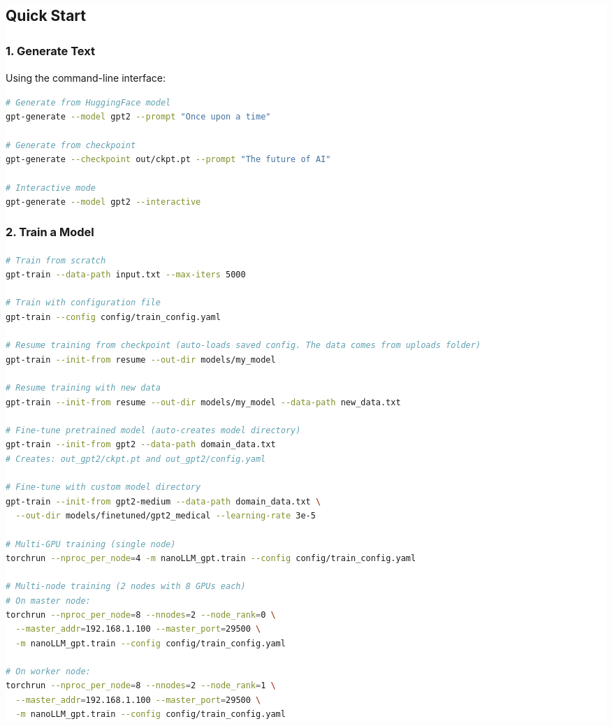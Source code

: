 ## Quick Start

### 1. Generate Text

Using the command-line interface:

```bash
# Generate from HuggingFace model
gpt-generate --model gpt2 --prompt "Once upon a time"

# Generate from checkpoint
gpt-generate --checkpoint out/ckpt.pt --prompt "The future of AI"

# Interactive mode
gpt-generate --model gpt2 --interactive
```

### 2. Train a Model

```bash
# Train from scratch
gpt-train --data-path input.txt --max-iters 5000

# Train with configuration file
gpt-train --config config/train_config.yaml

# Resume training from checkpoint (auto-loads saved config. The data comes from uploads folder)
gpt-train --init-from resume --out-dir models/my_model

# Resume training with new data
gpt-train --init-from resume --out-dir models/my_model --data-path new_data.txt

# Fine-tune pretrained model (auto-creates model directory)
gpt-train --init-from gpt2 --data-path domain_data.txt
# Creates: out_gpt2/ckpt.pt and out_gpt2/config.yaml

# Fine-tune with custom model directory
gpt-train --init-from gpt2-medium --data-path domain_data.txt \
  --out-dir models/finetuned/gpt2_medical --learning-rate 3e-5

# Multi-GPU training (single node)
torchrun --nproc_per_node=4 -m nanoLLM_gpt.train --config config/train_config.yaml

# Multi-node training (2 nodes with 8 GPUs each)
# On master node:
torchrun --nproc_per_node=8 --nnodes=2 --node_rank=0 \
  --master_addr=192.168.1.100 --master_port=29500 \
  -m nanoLLM_gpt.train --config config/train_config.yaml

# On worker node:
torchrun --nproc_per_node=8 --nnodes=2 --node_rank=1 \
  --master_addr=192.168.1.100 --master_port=29500 \
  -m nanoLLM_gpt.train --config config/train_config.yaml
```
